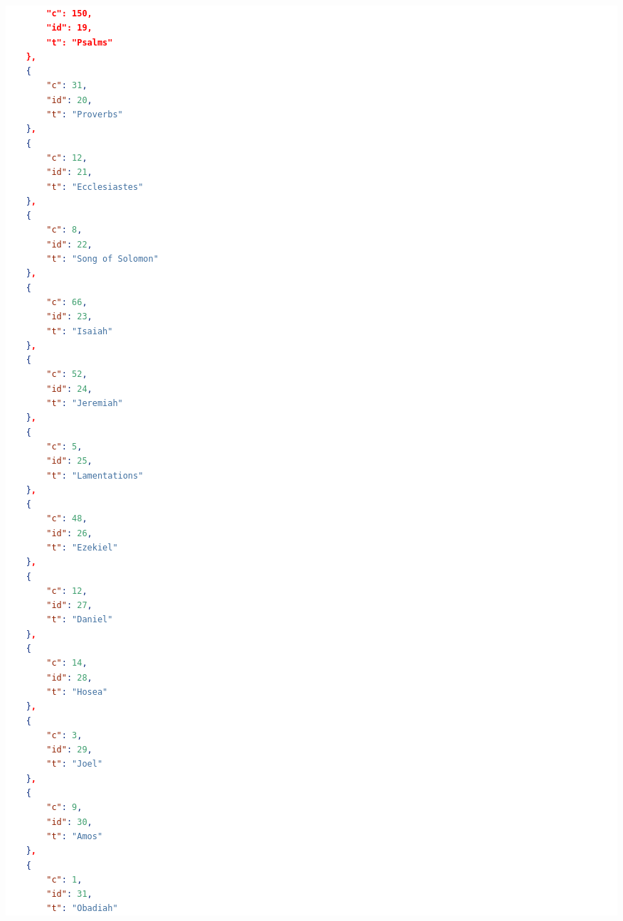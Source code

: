 ```json
        "c": 150,
        "id": 19,
        "t": "Psalms"
    },
    {
        "c": 31,
        "id": 20,
        "t": "Proverbs"
    },
    {
        "c": 12,
        "id": 21,
        "t": "Ecclesiastes"
    },
    {
        "c": 8,
        "id": 22,
        "t": "Song of Solomon"
    },
    {
        "c": 66,
        "id": 23,
        "t": "Isaiah"
    },
    {
        "c": 52,
        "id": 24,
        "t": "Jeremiah"
    },
    {
        "c": 5,
        "id": 25,
        "t": "Lamentations"
    },
    {
        "c": 48,
        "id": 26,
        "t": "Ezekiel"
    },
    {
        "c": 12,
        "id": 27,
        "t": "Daniel"
    },
    {
        "c": 14,
        "id": 28,
        "t": "Hosea"
    },
    {
        "c": 3,
        "id": 29,
        "t": "Joel"
    },
    {
        "c": 9,
        "id": 30,
        "t": "Amos"
    },
    {
        "c": 1,
        "id": 31,
        "t": "Obadiah"
```
